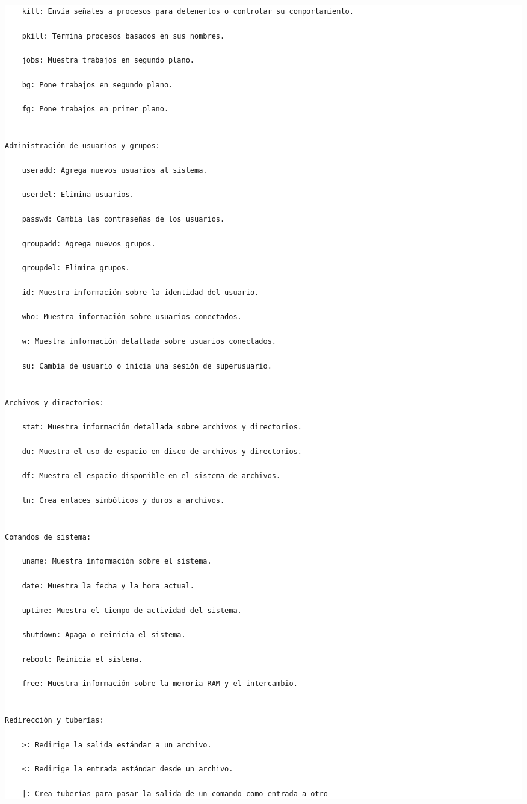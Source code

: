 	    kill: Envía señales a procesos para detenerlos o controlar su comportamiento.

	    pkill: Termina procesos basados en sus nombres.

	    jobs: Muestra trabajos en segundo plano.

	    bg: Pone trabajos en segundo plano.

	    fg: Pone trabajos en primer plano.


	Administración de usuarios y grupos:

	    useradd: Agrega nuevos usuarios al sistema.

	    userdel: Elimina usuarios.

	    passwd: Cambia las contraseñas de los usuarios.

	    groupadd: Agrega nuevos grupos.

	    groupdel: Elimina grupos.

	    id: Muestra información sobre la identidad del usuario.

	    who: Muestra información sobre usuarios conectados.

	    w: Muestra información detallada sobre usuarios conectados.

	    su: Cambia de usuario o inicia una sesión de superusuario.


	Archivos y directorios:

	    stat: Muestra información detallada sobre archivos y directorios.

	    du: Muestra el uso de espacio en disco de archivos y directorios.

	    df: Muestra el espacio disponible en el sistema de archivos.

	    ln: Crea enlaces simbólicos y duros a archivos.


	Comandos de sistema:

	    uname: Muestra información sobre el sistema.

	    date: Muestra la fecha y la hora actual.

	    uptime: Muestra el tiempo de actividad del sistema.

	    shutdown: Apaga o reinicia el sistema.

	    reboot: Reinicia el sistema.

	    free: Muestra información sobre la memoria RAM y el intercambio.


	Redirección y tuberías:

	    >: Redirige la salida estándar a un archivo.

	    <: Redirige la entrada estándar desde un archivo.

	    |: Crea tuberías para pasar la salida de un comando como entrada a otro
